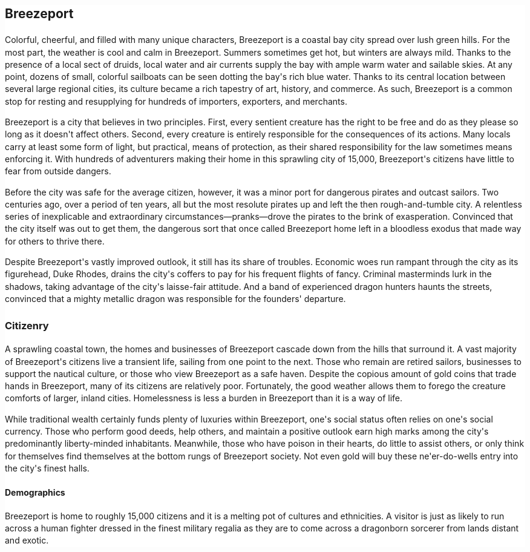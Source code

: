 ## Breezeport

Colorful, cheerful, and filled with many unique characters, Breezeport is a coastal bay city spread over lush green hills. For the most part, the weather is cool and calm in Breezeport. Summers sometimes get hot, but winters are always mild. Thanks to the presence of a local sect of druids, local water and air currents supply the bay with ample warm water and sailable skies. At any point, dozens of small, colorful sailboats can be seen dotting the bay's rich blue water. Thanks to its central location between several large regional cities, its culture became a rich tapestry of art, history, and commerce. As such, Breezeport is a common stop for resting and resupplying for hundreds of importers, exporters, and merchants.

Breezeport is a city that believes in two principles. First, every sentient creature has the right to be free and do as they please so long as it doesn't affect others. Second, every creature is entirely responsible for the consequences of its actions. Many locals carry at least some form of light, but practical, means of protection, as their shared responsibility for the law sometimes means enforcing it. With hundreds of adventurers making their home in this sprawling city of 15,000, Breezeport's citizens have little to fear from outside dangers.

Before the city was safe for the average citizen, however, it was a minor port for dangerous pirates and outcast sailors. Two centuries ago, over a period of ten years, all but the most resolute pirates up and left the then rough-and-tumble city. A relentless series of inexplicable and extraordinary circumstances—pranks—drove the pirates to the brink of exasperation. Convinced that the city itself was out to get them, the dangerous sort that once called Breezeport home left in a bloodless exodus that made way for others to thrive there.

Despite Breezeport's vastly improved outlook, it still has its share of troubles. Economic woes run rampant through the city as its figurehead, Duke Rhodes, drains the city's coffers to pay for his frequent flights of fancy. Criminal masterminds lurk in the shadows, taking advantage of the city's laisse-fair attitude. And a band of experienced dragon hunters haunts the streets, convinced that a mighty metallic dragon was responsible for the founders' departure.

### Citizenry

A sprawling coastal town, the homes and businesses of Breezeport cascade down from the hills that surround it. A vast majority of Breezeport's citizens live a transient life, sailing from one point to the next. Those who remain are retired sailors, businesses to support the nautical culture, or those who view Breezeport as a safe haven. Despite the copious amount of gold coins that trade hands in Breezeport, many of its citizens are relatively poor. Fortunately, the good weather allows them to forego the creature comforts of larger, inland cities. Homelessness is less a burden in Breezeport than it is a way of life.

While traditional wealth certainly funds plenty of luxuries within Breezeport, one's social status often relies on one's social currency. Those who perform good deeds, help others, and maintain a positive outlook earn high marks among the city's predominantly liberty-minded inhabitants. Meanwhile, those who have poison in their hearts, do little to assist others, or only think for themselves find themselves at the bottom rungs of Breezeport society. Not even gold will buy these ne'er-do-wells entry into the city's finest halls.

#### Demographics

Breezeport is home to roughly 15,000 citizens and it is a melting pot of cultures and ethnicities. A visitor is just as likely to run across a human fighter dressed in the finest military regalia as they are to come across a dragonborn sorcerer from lands distant and exotic.
